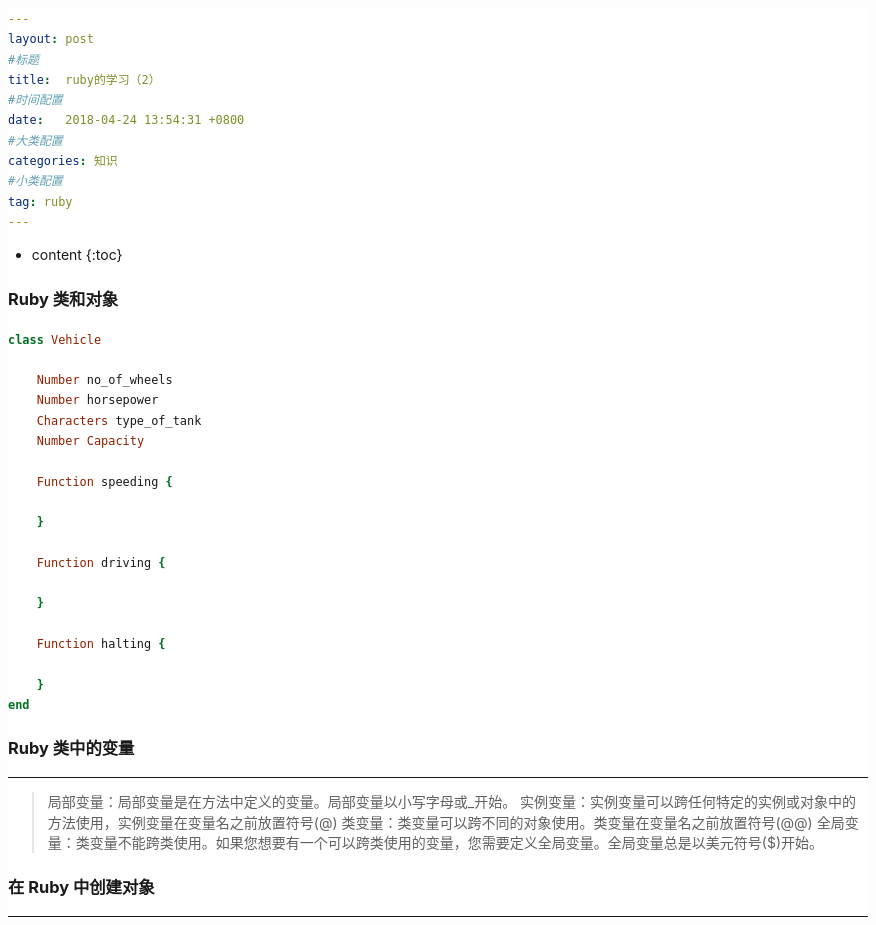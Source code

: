```yaml
---
layout: post
#标题
title:  ruby的学习（2）
#时间配置
date:   2018-04-24 13:54:31 +0800
#大类配置
categories: 知识
#小类配置
tag: ruby
---
```

  
* content
{:toc}

### Ruby 类和对象

```ruby
class Vehicle

    Number no_of_wheels
    Number horsepower
    Characters type_of_tank
    Number Capacity

    Function speeding {
        
    }

    Function driving {

    }

    Function halting {

    }
end
```

### Ruby 类中的变量
---

> 局部变量：局部变量是在方法中定义的变量。局部变量以小写字母或_开始。
> 实例变量：实例变量可以跨任何特定的实例或对象中的方法使用，实例变量在变量名之前放置符号(@)
> 类变量：类变量可以跨不同的对象使用。类变量在变量名之前放置符号(@@)
> 全局变量：类变量不能跨类使用。如果您想要有一个可以跨类使用的变量，您需要定义全局变量。全局变量总是以美元符号($)开始。

### 在 Ruby 中创建对象
---
